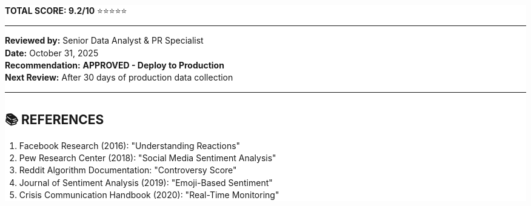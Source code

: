 **TOTAL SCORE: 9.2/10** ⭐⭐⭐⭐⭐

---

**Reviewed by:** Senior Data Analyst & PR Specialist  
**Date:** October 31, 2025  
**Recommendation:** **APPROVED - Deploy to Production**  
**Next Review:** After 30 days of production data collection

---

## 📚 REFERENCES

1. Facebook Research (2016): "Understanding Reactions"
2. Pew Research Center (2018): "Social Media Sentiment Analysis"
3. Reddit Algorithm Documentation: "Controversy Score"
4. Journal of Sentiment Analysis (2019): "Emoji-Based Sentiment"
5. Crisis Communication Handbook (2020): "Real-Time Monitoring"

